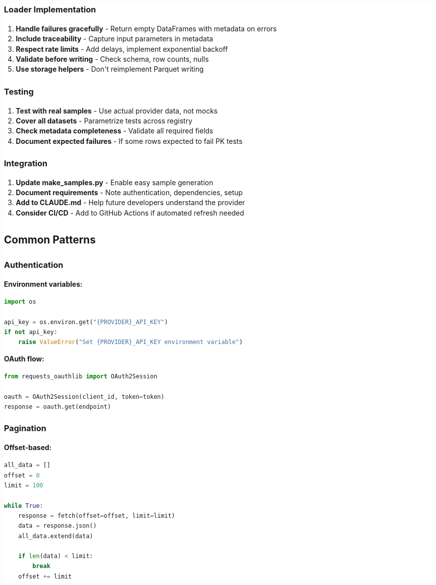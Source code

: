 ### Loader Implementation

1. **Handle failures gracefully** - Return empty DataFrames with metadata on errors
2. **Include traceability** - Capture input parameters in metadata
3. **Respect rate limits** - Add delays, implement exponential backoff
4. **Validate before writing** - Check schema, row counts, nulls
5. **Use storage helpers** - Don't reimplement Parquet writing

### Testing

1. **Test with real samples** - Use actual provider data, not mocks
2. **Cover all datasets** - Parametrize tests across registry
3. **Check metadata completeness** - Validate all required fields
4. **Document expected failures** - If some rows expected to fail PK tests

### Integration

1. **Update make_samples.py** - Enable easy sample generation
2. **Document requirements** - Note authentication, dependencies, setup
3. **Add to CLAUDE.md** - Help future developers understand the provider
4. **Consider CI/CD** - Add to GitHub Actions if automated refresh needed

## Common Patterns

### Authentication

**Environment variables:**
```python
import os

api_key = os.environ.get("{PROVIDER}_API_KEY")
if not api_key:
    raise ValueError("Set {PROVIDER}_API_KEY environment variable")
```

**OAuth flow:**
```python
from requests_oauthlib import OAuth2Session

oauth = OAuth2Session(client_id, token=token)
response = oauth.get(endpoint)
```

### Pagination

**Offset-based:**
```python
all_data = []
offset = 0
limit = 100

while True:
    response = fetch(offset=offset, limit=limit)
    data = response.json()
    all_data.extend(data)

    if len(data) < limit:
        break
    offset += limit
```
